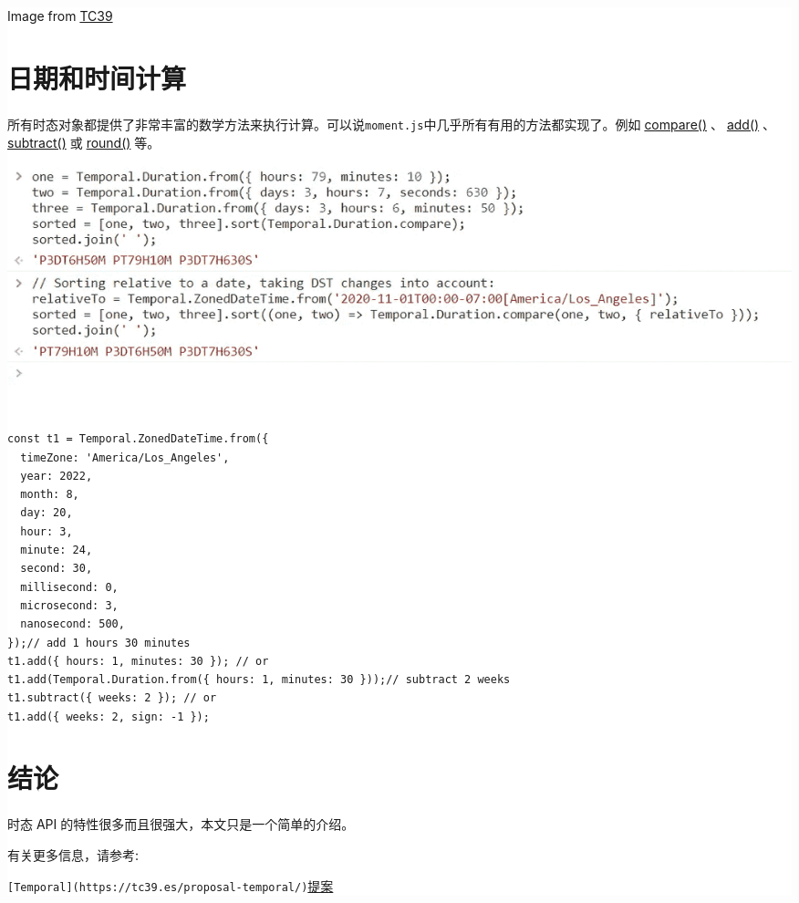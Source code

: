 Image from [TC39](https://tc39.es/proposal-temporal/docs/)

# 日期和时间计算

所有时态对象都提供了非常丰富的数学方法来执行计算。可以说`moment.js`中几乎所有有用的方法都实现了。例如 [compare()](https://tc39.es/proposal-temporal/docs/duration.html#compare) 、 [add()](https://tc39.es/proposal-temporal/docs/duration.html#add) 、 [subtract()](https://tc39.es/proposal-temporal/docs/duration%20.html#subtract) 或 [round()](https://tc39.es/proposal-temporal/docs/duration.html#round) 等。

![](img/53894ef71e54a46962a50426e84a570c.png)

```
const t1 = Temporal.ZonedDateTime.from({
  timeZone: 'America/Los_Angeles',
  year: 2022,
  month: 8,
  day: 20,
  hour: 3,
  minute: 24,
  second: 30,
  millisecond: 0,
  microsecond: 3,
  nanosecond: 500,
});// add 1 hours 30 minutes
t1.add({ hours: 1, minutes: 30 }); // or
t1.add(Temporal.Duration.from({ hours: 1, minutes: 30 }));// subtract 2 weeks
t1.subtract({ weeks: 2 }); // or
t1.add({ weeks: 2, sign: -1 });
```

# 结论

时态 API 的特性很多而且很强大，本文只是一个简单的介绍。

有关更多信息，请参考:

`[Temporal](https://tc39.es/proposal-temporal/)`[提案](https://tc39.es/proposal-temporal/)
